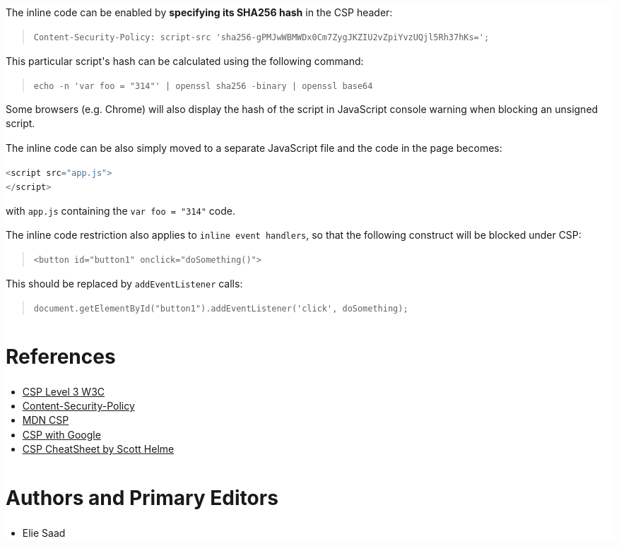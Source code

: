 The inline code can be enabled by **specifying its SHA256 hash** in the CSP header:

> `Content-Security-Policy: script-src 'sha256-gPMJwWBMWDx0Cm7ZygJKZIU2vZpiYvzUQjl5Rh37hKs=';`

This particular script's hash can be calculated using the following command:

> `echo -n 'var foo = "314"' | openssl sha256 -binary | openssl base64`

Some browsers (e.g. Chrome) will also display the hash of the script in JavaScript console warning when blocking an unsigned script.

The inline code can be also simply moved to a separate JavaScript file and the code in the page becomes:

```javascript
<script src="app.js">
</script>
```

with `app.js` containing the `var foo = "314"` code.

The inline code restriction also applies to `inline event handlers`, so that the following construct will be blocked under CSP:

> `<button id="button1" onclick="doSomething()">`

This should be replaced by `addEventListener` calls:

> `document.getElementById("button1").addEventListener('click', doSomething);`

# References

- [CSP Level 3 W3C](https://www.w3.org/TR/CSP3/)
- [Content-Security-Policy](https://content-security-policy.com/)
- [MDN CSP](https://developer.mozilla.org/en-US/docs/Web/HTTP/Headers/Content-Security-Policy)
- [CSP with Google](https://csp.withgoogle.com/docs/)
- [CSP CheatSheet by Scott Helme](https://scotthelme.co.uk/csp-cheat-sheet/)

# Authors and Primary Editors

- Elie Saad